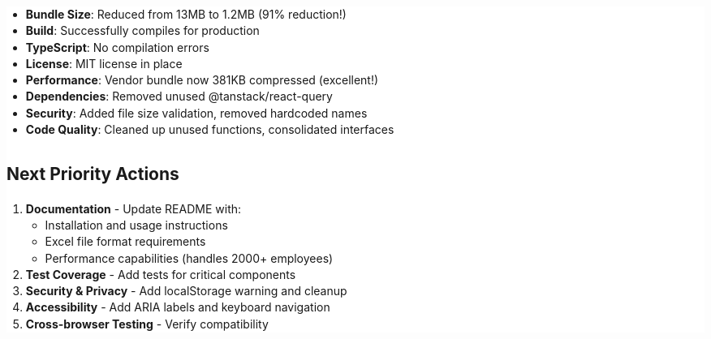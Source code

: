 - **Bundle Size**: Reduced from 13MB to 1.2MB (91% reduction!)
- **Build**: Successfully compiles for production
- **TypeScript**: No compilation errors
- **License**: MIT license in place
- **Performance**: Vendor bundle now 381KB compressed (excellent!)
- **Dependencies**: Removed unused @tanstack/react-query
- **Security**: Added file size validation, removed hardcoded names
- **Code Quality**: Cleaned up unused functions, consolidated interfaces

## Next Priority Actions

1. **Documentation** - Update README with:
   - Installation and usage instructions
   - Excel file format requirements
   - Performance capabilities (handles 2000+ employees)
2. **Test Coverage** - Add tests for critical components
3. **Security & Privacy** - Add localStorage warning and cleanup
4. **Accessibility** - Add ARIA labels and keyboard navigation
5. **Cross-browser Testing** - Verify compatibility